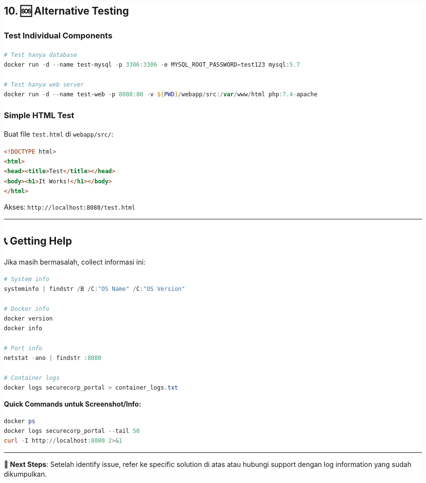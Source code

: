 
## 10. 🆘 Alternative Testing

### Test Individual Components
```powershell
# Test hanya database
docker run -d --name test-mysql -p 3306:3306 -e MYSQL_ROOT_PASSWORD=test123 mysql:5.7

# Test hanya web server
docker run -d --name test-web -p 8080:80 -v ${PWD}/webapp/src:/var/www/html php:7.4-apache
```

### Simple HTML Test
Buat file `test.html` di `webapp/src/`:
```html
<!DOCTYPE html>
<html>
<head><title>Test</title></head>
<body><h1>It Works!</h1></body>
</html>
```

Akses: `http://localhost:8080/test.html`

---

## 📞 Getting Help

Jika masih bermasalah, collect informasi ini:

```powershell
# System info
systeminfo | findstr /B /C:"OS Name" /C:"OS Version"

# Docker info
docker version
docker info

# Port info
netstat -ano | findstr :8080

# Container logs
docker logs securecorp_portal > container_logs.txt
```

**Quick Commands untuk Screenshot/Info:**
```powershell
docker ps
docker logs securecorp_portal --tail 50
curl -I http://localhost:8080 2>&1
```

---

**🎯 Next Steps**: Setelah identify issue, refer ke specific solution di atas atau hubungi support dengan log information yang sudah dikumpulkan.
